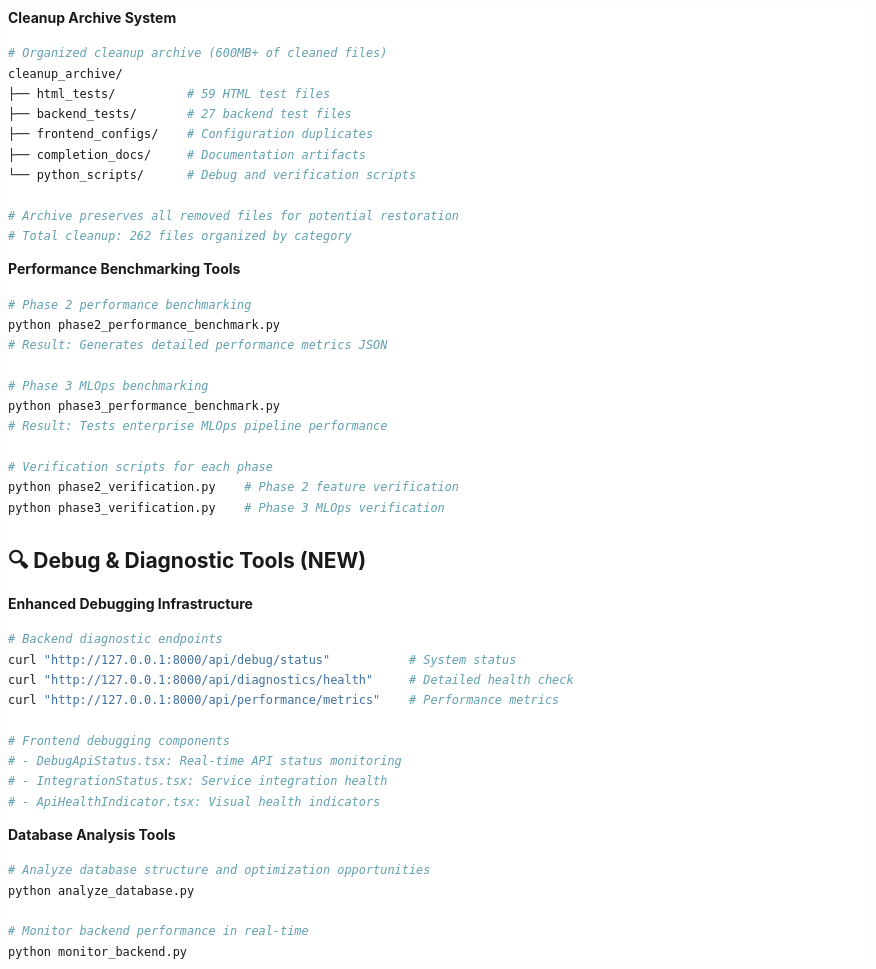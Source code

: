 **Cleanup Archive System**

```bash
# Organized cleanup archive (600MB+ of cleaned files)
cleanup_archive/
├── html_tests/          # 59 HTML test files
├── backend_tests/       # 27 backend test files
├── frontend_configs/    # Configuration duplicates
├── completion_docs/     # Documentation artifacts
└── python_scripts/      # Debug and verification scripts

# Archive preserves all removed files for potential restoration
# Total cleanup: 262 files organized by category
```

**Performance Benchmarking Tools**

```bash
# Phase 2 performance benchmarking
python phase2_performance_benchmark.py
# Result: Generates detailed performance metrics JSON

# Phase 3 MLOps benchmarking
python phase3_performance_benchmark.py
# Result: Tests enterprise MLOps pipeline performance

# Verification scripts for each phase
python phase2_verification.py    # Phase 2 feature verification
python phase3_verification.py    # Phase 3 MLOps verification
```

## 🔍 Debug & Diagnostic Tools (NEW)

**Enhanced Debugging Infrastructure**

```bash
# Backend diagnostic endpoints
curl "http://127.0.0.1:8000/api/debug/status"           # System status
curl "http://127.0.0.1:8000/api/diagnostics/health"     # Detailed health check
curl "http://127.0.0.1:8000/api/performance/metrics"    # Performance metrics

# Frontend debugging components
# - DebugApiStatus.tsx: Real-time API status monitoring
# - IntegrationStatus.tsx: Service integration health
# - ApiHealthIndicator.tsx: Visual health indicators
```

**Database Analysis Tools**

```bash
# Analyze database structure and optimization opportunities
python analyze_database.py

# Monitor backend performance in real-time
python monitor_backend.py
```
